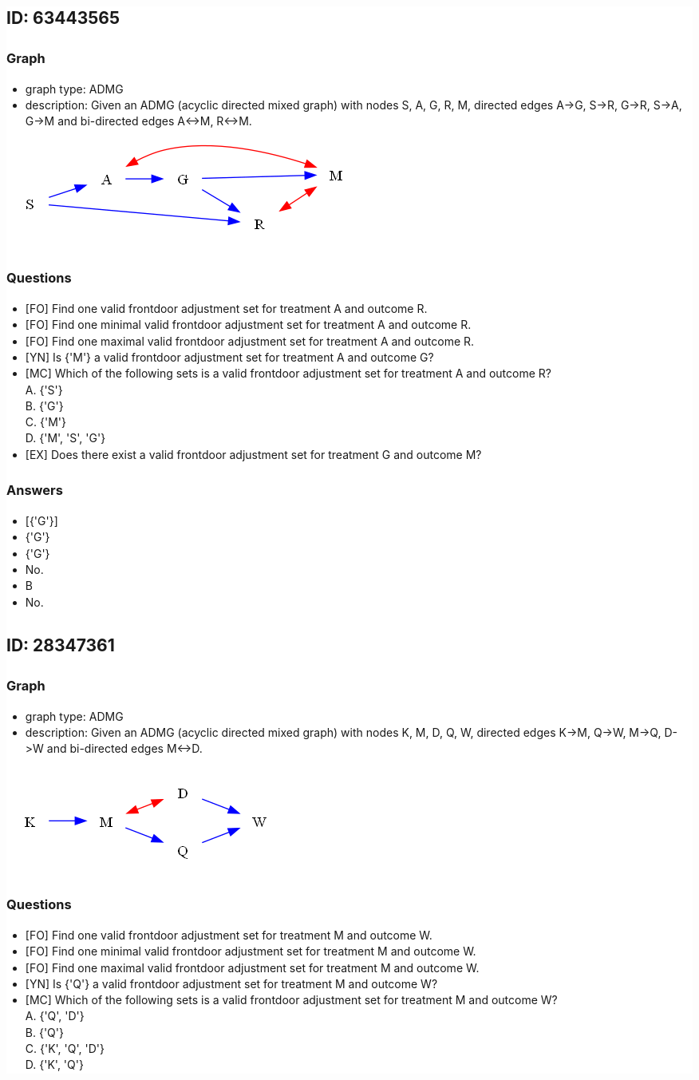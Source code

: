 ## ID: 63443565
### Graph
- graph type: ADMG
- description: Given an ADMG (acyclic directed mixed graph) with nodes S, A, G, R, M, directed edges A->G, S->R, G->R, S->A, G->M and bi-directed edges A<->M, R<->M.

![fig](../images/frontdoor_adjustment_set/63443565.png)
### Questions
- [FO] Find one valid frontdoor adjustment set for treatment A and outcome R. 
- [FO] Find one minimal valid frontdoor adjustment set for treatment A and outcome R. 
- [FO] Find one maximal valid frontdoor adjustment set for treatment A and outcome R. 
- [YN] Is {'M'} a valid frontdoor adjustment set for treatment A and outcome G? 
- [MC] Which of the following sets is a valid frontdoor adjustment set for treatment A and outcome R?\
A. {'S'}\
B. {'G'}\
C. {'M'}\
D. {'M', 'S', 'G'} 
- [EX] Does there exist a valid frontdoor adjustment set for treatment G and outcome M? 
### Answers
- [{'G'}]
- {'G'}
- {'G'}
- No.
- B
- No.
## ID: 28347361
### Graph
- graph type: ADMG
- description: Given an ADMG (acyclic directed mixed graph) with nodes K, M, D, Q, W, directed edges K->M, Q->W, M->Q, D->W and bi-directed edges M<->D.

![fig](../images/frontdoor_adjustment_set/28347361.png)
### Questions
- [FO] Find one valid frontdoor adjustment set for treatment M and outcome W. 
- [FO] Find one minimal valid frontdoor adjustment set for treatment M and outcome W. 
- [FO] Find one maximal valid frontdoor adjustment set for treatment M and outcome W. 
- [YN] Is {'Q'} a valid frontdoor adjustment set for treatment M and outcome W? 
- [MC] Which of the following sets is a valid frontdoor adjustment set for treatment M and outcome W?\
A. {'Q', 'D'}\
B. {'Q'}\
C. {'K', 'Q', 'D'}\
D. {'K', 'Q'} 